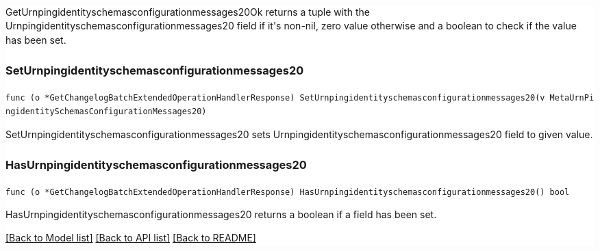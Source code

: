 GetUrnpingidentityschemasconfigurationmessages20Ok returns a tuple with the Urnpingidentityschemasconfigurationmessages20 field if it's non-nil, zero value otherwise
and a boolean to check if the value has been set.

### SetUrnpingidentityschemasconfigurationmessages20

`func (o *GetChangelogBatchExtendedOperationHandlerResponse) SetUrnpingidentityschemasconfigurationmessages20(v MetaUrnPingidentitySchemasConfigurationMessages20)`

SetUrnpingidentityschemasconfigurationmessages20 sets Urnpingidentityschemasconfigurationmessages20 field to given value.

### HasUrnpingidentityschemasconfigurationmessages20

`func (o *GetChangelogBatchExtendedOperationHandlerResponse) HasUrnpingidentityschemasconfigurationmessages20() bool`

HasUrnpingidentityschemasconfigurationmessages20 returns a boolean if a field has been set.


[[Back to Model list]](../README.md#documentation-for-models) [[Back to API list]](../README.md#documentation-for-api-endpoints) [[Back to README]](../README.md)


